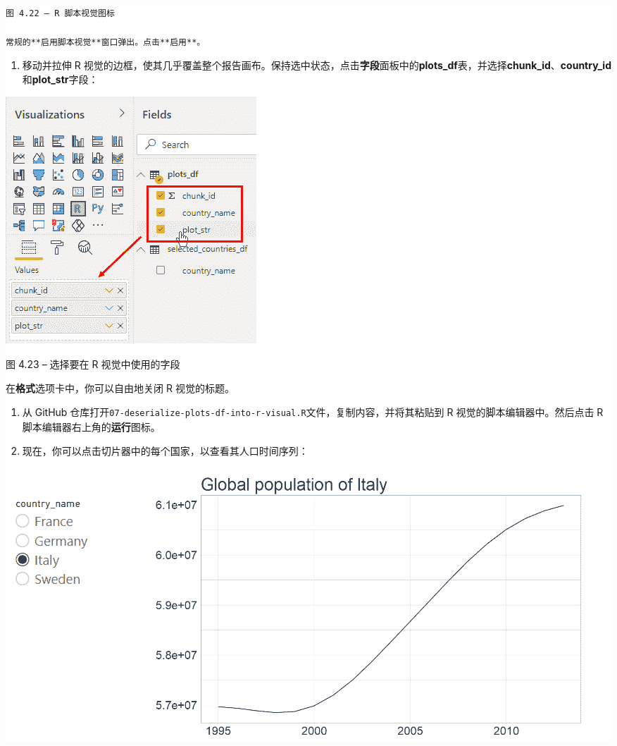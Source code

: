     图 4.22 – R 脚本视觉图标

    常规的**启用脚本视觉**窗口弹出。点击**启用**。

1.  移动并拉伸 R 视觉的边框，使其几乎覆盖整个报告画布。保持选中状态，点击**字段**面板中的**plots_df**表，并选择**chunk_id**、**country_id**和**plot_str**字段：

![图 4.23 – 选择要在 R 视觉中使用的字段](img/file94.png)

图 4.23 – 选择要在 R 视觉中使用的字段

在**格式**选项卡中，你可以自由地关闭 R 视觉的标题。

1.  从 GitHub 仓库打开`07-deserialize-plots-df-into-r-visual.R`文件，复制内容，并将其粘贴到 R 视觉的脚本编辑器中。然后点击 R 脚本编辑器右上角的**运行**图标。

1.  现在，你可以点击切片器中的每个国家，以查看其人口时间序列：

![图 4.24 – 显示意大利的人口增长](img/file95.png)
